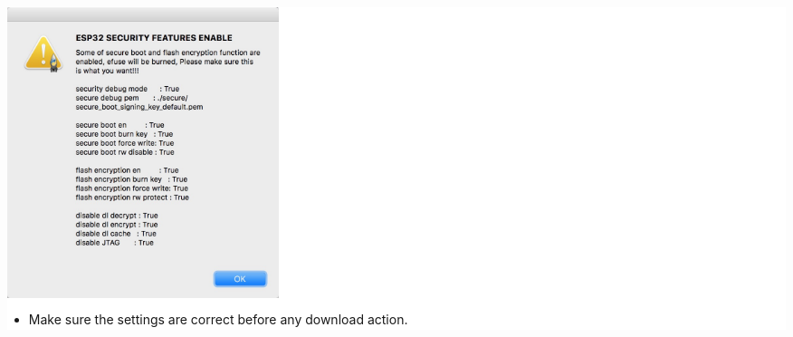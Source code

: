 <img src="../_static/download_tool/secure_warning.png" width = "300" alt="bonding" align=center /> 

* Make sure the settings are correct before any download action.




